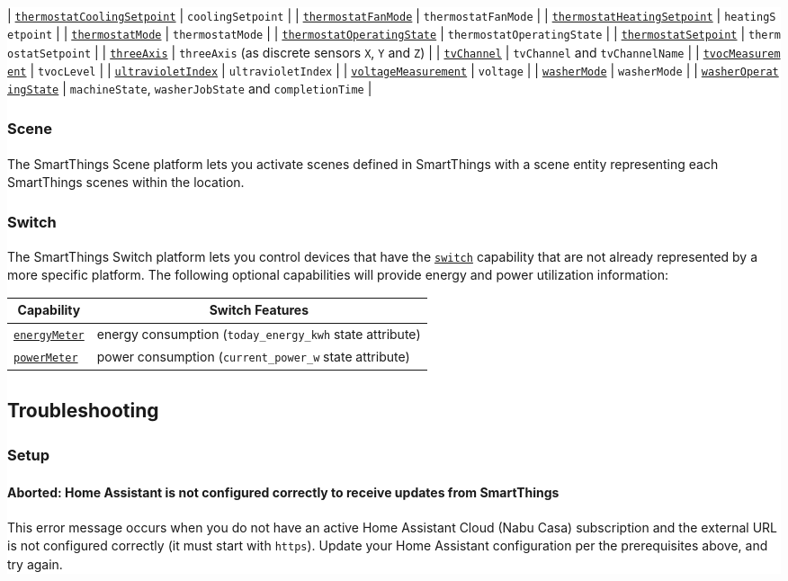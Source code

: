 | [`thermostatCoolingSetpoint`](https://developer-preview.smartthings.com/docs/devices/capabilities/capabilities-reference#thermostatCoolingSetpoint)                   | `coolingSetpoint`                                              |
| [`thermostatFanMode`](https://developer-preview.smartthings.com/docs/devices/capabilities/capabilities-reference#thermostatFanMode)                                   | `thermostatFanMode`                                            |
| [`thermostatHeatingSetpoint`](https://developer-preview.smartthings.com/docs/devices/capabilities/capabilities-reference#thermostatHeatingSetpoint)                   | `heatingSetpoint`                                              |
| [`thermostatMode`](https://developer-preview.smartthings.com/docs/devices/capabilities/capabilities-reference#thermostatMode)                                         | `thermostatMode`                                               |
| [`thermostatOperatingState`](https://developer-preview.smartthings.com/docs/devices/capabilities/capabilities-reference#thermostatOperatingState)                     | `thermostatOperatingState`                                     |
| [`thermostatSetpoint`](https://developer-preview.smartthings.com/docs/devices/capabilities/deprecated#thermostatSetpoint)                                             | `thermostatSetpoint`                                           |
| [`threeAxis`](https://developer-preview.smartthings.com/docs/devices/capabilities/capabilities-reference#threeAxis)                                                   | `threeAxis` (as discrete sensors `X`, `Y` and `Z`)             |
| [`tvChannel`](https://developer-preview.smartthings.com/docs/devices/capabilities/proposed#tvChannel)                                                                 | `tvChannel` and `tvChannelName`                                |
| [`tvocMeasurement`](https://developer-preview.smartthings.com/docs/devices/capabilities/capabilities-reference#tvocMeasurement)                                       | `tvocLevel`                                                    |
| [`ultravioletIndex`](https://developer-preview.smartthings.com/docs/devices/capabilities/capabilities-reference#ultravioletIndex)                                     | `ultravioletIndex`                                             |
| [`voltageMeasurement`](https://developer-preview.smartthings.com/docs/devices/capabilities/capabilities-reference#voltageMeasurement)                                 | `voltage`                                                      |
| [`washerMode`](https://developer-preview.smartthings.com/docs/devices/capabilities/proposed#washerMode)                                                               | `washerMode`                                                   |
| [`washerOperatingState`](https://developer-preview.smartthings.com/docs/devices/capabilities/proposed#washerOperatingState)                                           | `machineState`, `washerJobState` and `completionTime`          |

### Scene

The SmartThings Scene platform lets you activate scenes defined in SmartThings with a scene entity representing each SmartThings scenes within the location.

### Switch

The SmartThings Switch platform lets you control devices that have the [`switch`](https://developer-preview.smartthings.com/docs/devices/capabilities/capabilities-reference#switch) capability that are not already represented by a more specific platform. The following optional capabilities will provide energy and power utilization information:

| Capability                                                                                                              | Switch Features                                         |
| ----------------------------------------------------------------------------------------------------------------------- | ------------------------------------------------------- |
| [`energyMeter`](https://developer-preview.smartthings.com/docs/devices/capabilities/capabilities-reference#energyMeter) | energy consumption (`today_energy_kwh` state attribute) |
| [`powerMeter`](https://developer-preview.smartthings.com/docs/devices/capabilities/capabilities-reference#powerMeter)   | power consumption (`current_power_w` state attribute)   |

## Troubleshooting

### Setup

#### Aborted: Home Assistant is not configured correctly to receive updates from SmartThings

This error message occurs when you do not have an active Home Assistant Cloud (Nabu Casa) subscription and the external URL is not configured correctly (it must start with `https`). Update your Home Assistant configuration per the prerequisites above, and try again.
